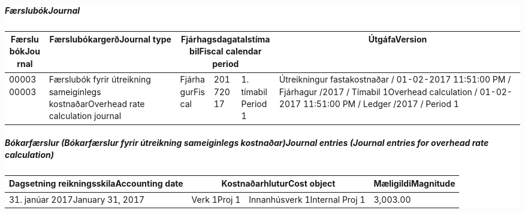 ##### <a name="journal"></a><span data-ttu-id="85b4c-408">Færslubók</span><span class="sxs-lookup"><span data-stu-id="85b4c-408">Journal</span></span>

<table>
<thead>
<tr>
<th><span data-ttu-id="85b4c-409">Færslubók</span><span class="sxs-lookup"><span data-stu-id="85b4c-409">Journal</span></span></th>
<th><span data-ttu-id="85b4c-410">Færslubókargerð</span><span class="sxs-lookup"><span data-stu-id="85b4c-410">Journal type</span></span></th>
<th colspan="3"><span data-ttu-id="85b4c-411">Fjárhagsdagatalstímabil</span><span class="sxs-lookup"><span data-stu-id="85b4c-411">Fiscal calendar period</span></span></th>
<th><span data-ttu-id="85b4c-412">Útgáfa</span><span class="sxs-lookup"><span data-stu-id="85b4c-412">Version</span></span></th>
</tr>
</thead>
<tbody>
<tr>
<td><span data-ttu-id="85b4c-413">00003</span><span class="sxs-lookup"><span data-stu-id="85b4c-413">00003</span></span></td>
<td><span data-ttu-id="85b4c-414">Færslubók fyrir útreikning sameiginlegs kostnaðar</span><span class="sxs-lookup"><span data-stu-id="85b4c-414">Overhead rate calculation journal</span></span></td>
<td><span data-ttu-id="85b4c-415">Fjárhagur</span><span class="sxs-lookup"><span data-stu-id="85b4c-415">Fiscal</span></span></td>
<td><span data-ttu-id="85b4c-416">2017</span><span class="sxs-lookup"><span data-stu-id="85b4c-416">2017</span></span></td>
<td><span data-ttu-id="85b4c-417">1. tímabil</span><span class="sxs-lookup"><span data-stu-id="85b4c-417">Period 1</span></span></td>
<td><span data-ttu-id="85b4c-418">Útreikningur fastakostnaðar / 01-02-2017 11:51:00 PM / Fjárhagur /2017 / Tímabil 1</span><span class="sxs-lookup"><span data-stu-id="85b4c-418">Overhead calculation / 01-02-2017 11:51:00 PM / Ledger /2017 / Period 1</span></span></td>
</tr>
</tbody>
</table>

##### <a name="journal-entries-journal-entries-for-overhead-rate-calculation"></a><span data-ttu-id="85b4c-419">Bókarfærslur (Bókarfærslur fyrir útreikning sameiginlegs kostnaðar)</span><span class="sxs-lookup"><span data-stu-id="85b4c-419">Journal entries (Journal entries for overhead rate calculation)</span></span>

<table>
<thead>
<tr>
<th><span data-ttu-id="85b4c-420">Dagsetning reikningsskila</span><span class="sxs-lookup"><span data-stu-id="85b4c-420">Accounting date</span></span></th>
<th colspan="2"><span data-ttu-id="85b4c-421">Kostnaðarhlutur</span><span class="sxs-lookup"><span data-stu-id="85b4c-421">Cost object</span></span></th>
<th><span data-ttu-id="85b4c-422">Mæligildi</span><span class="sxs-lookup"><span data-stu-id="85b4c-422">Magnitude</span></span></th>
</tr>
</thead>
<tbody>
<tr>
<td><span data-ttu-id="85b4c-423">31. janúar 2017</span><span class="sxs-lookup"><span data-stu-id="85b4c-423">January 31, 2017</span></span></td>
<td><span data-ttu-id="85b4c-424">Verk 1</span><span class="sxs-lookup"><span data-stu-id="85b4c-424">Proj 1</span></span></td>
<td><span data-ttu-id="85b4c-425">Innanhúsverk 1</span><span class="sxs-lookup"><span data-stu-id="85b4c-425">Internal Proj 1</span></span></td>
<td><span data-ttu-id="85b4c-426">3,00</span><span class="sxs-lookup"><span data-stu-id="85b4c-426">3.00</span></span></td>